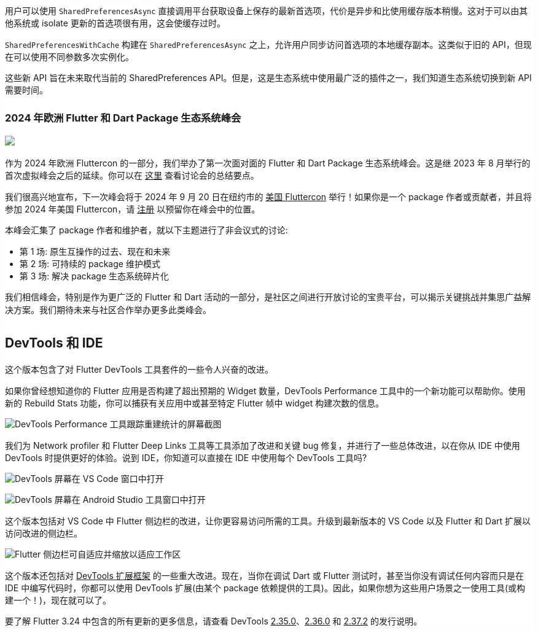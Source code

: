 用户可以使用 `SharedPreferencesAsync` 直接调用平台获取设备上保存的最新首选项，代价是异步和比使用缓存版本稍慢。这对于可以由其他系统或 isolate 更新的首选项很有用，这会使缓存过时。

`SharedPreferencesWithCache` 构建在 `SharedPreferencesAsync` 之上，允许用户同步访问首选项的本地缓存副本。这类似于旧的 API，但现在可以使用不同参数多次实例化。

这些新 API 旨在未来取代当前的 SharedPreferences API。但是，这是生态系统中使用最广泛的插件之一，我们知道生态系统切换到新 API 需要时间。

### 2024 年欧洲 Flutter 和 Dart Package 生态系统峰会

![](https://img-s2.andfun.cn/devrel/posts/2024/08/64ac53908b4e7.png)

作为 2024 年欧洲 Fluttercon 的一部分，我们举办了第一次面对面的 Flutter 和 Dart Package 生态系统峰会。这是继 2023 年 8 月举行的首次虚拟峰会之后的延续。你可以在 [这里](https://docs.google.com/document/d/e/2PACX-1vRFLdpIJYO5YPARcyUT1FYPzwkFb1hxh_agqnCXxsyirXocLZS5jobs3xFV5ZGpSQHLHZiBzqbJlXNV/pub) 查看讨论会的总结要点。

我们很高兴地宣布，下一次峰会将于 2024 年 9 月 20 日在纽约市的 [美国 Fluttercon](https://flutterconusa.dev/) 举行！如果你是一个 package 作者或贡献者，并且将参加 2024 年美国 Fluttercon，请 [注册](https://rsvp.withgoogle.com/events/flutter-package-ecosystem-summit-usa-2024) 以预留你在峰会中的位置。

本峰会汇集了 package 作者和维护者，就以下主题进行了非会议式的讨论:

- 第 1 场: 原生互操作的过去、现在和未来
- 第 2 场: 可持续的 package 维护模式  
- 第 3 场: 解决 package 生态系统碎片化

我们相信峰会，特别是作为更广泛的 Flutter 和 Dart 活动的一部分，是社区之间进行开放讨论的宝贵平台，可以揭示关键挑战并集思广益解决方案。我们期待未来与社区合作举办更多此类峰会。

## DevTools 和 IDE

这个版本包含了对 Flutter DevTools 工具套件的一些令人兴奋的改进。

如果你曾经想知道你的 Flutter 应用是否构建了超出预期的 Widget 数量，DevTools Performance 工具中的一个新功能可以帮助你。使用新的 Rebuild Stats 功能，你可以捕获有关应用中或甚至特定 Flutter 帧中 widget 构建次数的信息。

![DevTools Performance 工具跟踪重建统计的屏幕截图](https://img-s2.andfun.cn/devrel/posts/2024/08/f8e43515f881f.png)

我们为 Network profiler 和 Flutter Deep Links 工具等工具添加了改进和关键 bug 修复，并进行了一些总体改进，以在你从 IDE 中使用 DevTools 时提供更好的体验。说到 IDE，你知道可以直接在 IDE 中使用每个 DevTools 工具吗?

![DevTools 屏幕在 VS Code 窗口中打开](https://img-s2.andfun.cn/devrel/posts/2024/08/ce2a270876253.png)

![DevTools 屏幕在 Android Studio 工具窗口中打开](https://img-s2.andfun.cn/devrel/posts/2024/08/d60f73a33c768.png)

这个版本包括对 VS Code 中 Flutter 侧边栏的改进，让你更容易访问所需的工具。升级到最新版本的 VS Code 以及 Flutter 和 Dart 扩展以访问改进的侧边栏。

![Flutter 侧边栏可自适应并缩放以适应工作区](https://img-s2.andfun.cn/devrel/posts/2024/08/edba074e157d1.gif)

这个版本还包括对 [DevTools 扩展框架](https://docs.flutter.cn/tools/devtools/extensions) 的一些重大改进。现在，当你在调试 Dart 或 Flutter 测试时，甚至当你没有调试任何内容而只是在 IDE 中编写代码时，你都可以使用 DevTools 扩展(由某个 package 依赖提供的工具)。因此，如果你想为这些用户场景之一使用工具(或构建一个！)，现在就可以了。

要了解 Flutter 3.24 中包含的所有更新的更多信息，请查看 DevTools [2.35.0](https://docs.flutter.cn/tools/devtools/release-notes/release-notes-2.35.0)、[2.36.0](https://docs.flutter.cn/tools/devtools/release-notes/release-notes-2.36.0) 和 [2.37.2](https://docs.flutter.cn/tools/devtools/release-notes/release-notes-2.37.2) 的发行说明。
